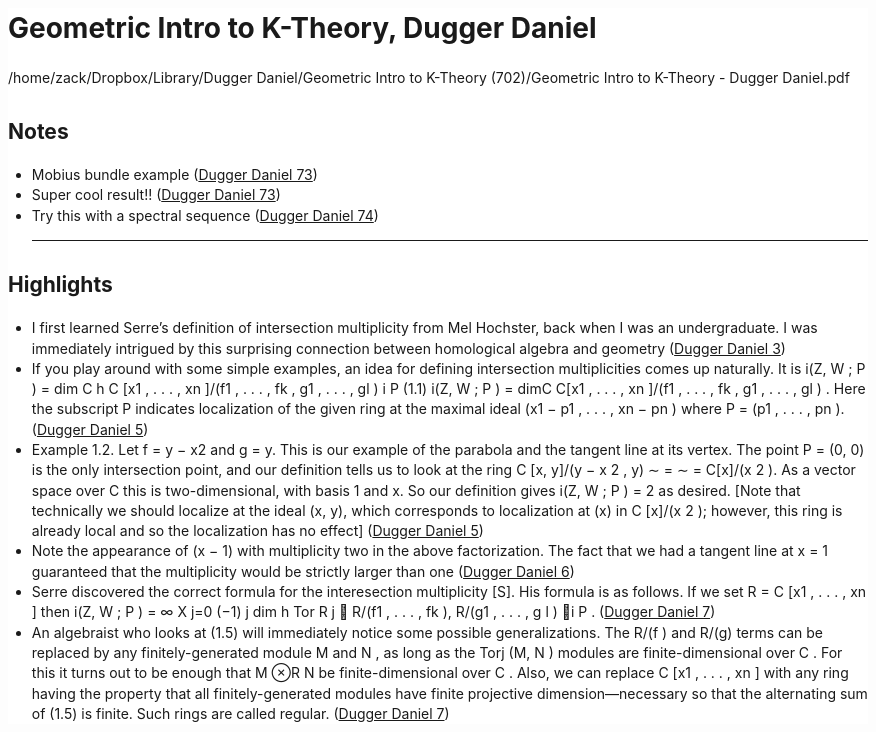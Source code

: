 # Geometric Intro to K-Theory, Dugger Daniel

/home/zack/Dropbox/Library/Dugger Daniel/Geometric Intro to K-Theory (702)/Geometric Intro to K-Theory - Dugger Daniel.pdf

## Notes

- Mobius bundle example (<a href="file:////home/zack/Dropbox/Library/Dugger Daniel/Geometric Intro to K-Theory (702)/Geometric Intro to K-Theory - Dugger Daniel.pdf#page=73" target="_blank">Dugger Daniel 73</a>)
- Super cool result!! (<a href="file:////home/zack/Dropbox/Library/Dugger Daniel/Geometric Intro to K-Theory (702)/Geometric Intro to K-Theory - Dugger Daniel.pdf#page=73" target="_blank">Dugger Daniel 73</a>)
- Try this with a spectral sequence (<a href="file:////home/zack/Dropbox/Library/Dugger Daniel/Geometric Intro to K-Theory (702)/Geometric Intro to K-Theory - Dugger Daniel.pdf#page=74" target="_blank">Dugger Daniel 74</a>)<hr>

## Highlights

- I first learned Serre’s definition of intersection multiplicity from Mel Hochster, back when I was an undergraduate\. I was immediately intrigued by this surprising connection between homological algebra and geometry (<a href="file:////home/zack/Dropbox/Library/Dugger Daniel/Geometric Intro to K-Theory (702)/Geometric Intro to K-Theory - Dugger Daniel.pdf#page=3" target="_blank">Dugger Daniel 3</a>)
- If you play around with some simple examples, an idea for defining intersection multiplicities comes up naturally\. It is i\(Z, W ; P \) = dim C h C [x1 , \. \. \. , xn ]/\(f1 , \. \. \. , fk , g1 , \. \. \. , gl \) i P \(1\.1\) i\(Z, W ; P \) = dimC C[x1 , \. \. \. , xn ]/\(f1 , \. \. \. , fk , g1 , \. \. \. , gl \) \. Here the subscript P indicates localization of the given ring at the maximal ideal \(x1 − p1 , \. \. \. , xn − pn \) where P = \(p1 , \. \. \. , pn \)\. (<a href="file:////home/zack/Dropbox/Library/Dugger Daniel/Geometric Intro to K-Theory (702)/Geometric Intro to K-Theory - Dugger Daniel.pdf#page=5" target="_blank">Dugger Daniel 5</a>)
- Example 1\.2\. Let f = y − x2 and g = y\. This is our example of the parabola and the tangent line at its vertex\. The point P = \(0, 0\) is the only intersection point, and our definition tells us to look at the ring C [x, y]/\(y − x 2 , y\) ∼ = ∼ = C[x]/\(x 2 \)\. As a vector space over C this is two-dimensional, with basis 1 and x\. So our definition gives i\(Z, W ; P \) = 2 as desired\. [Note that technically we should localize at the ideal \(x, y\), which corresponds to localization at \(x\) in C [x]/\(x 2 \); however, this ring is already local and so the localization has no effect] (<a href="file:////home/zack/Dropbox/Library/Dugger Daniel/Geometric Intro to K-Theory (702)/Geometric Intro to K-Theory - Dugger Daniel.pdf#page=5" target="_blank">Dugger Daniel 5</a>)
- Note the appearance of \(x − 1\) with multiplicity two in the above factorization\. The fact that we had a tangent line at x = 1 guaranteed that the multiplicity would be strictly larger than one (<a href="file:////home/zack/Dropbox/Library/Dugger Daniel/Geometric Intro to K-Theory (702)/Geometric Intro to K-Theory - Dugger Daniel.pdf#page=6" target="_blank">Dugger Daniel 6</a>)
- Serre discovered the correct formula for the interesection multiplicity [S]\. His formula is as follows\. If we set R = C [x1 , \. \. \. , xn ] then i\(Z, W ; P \) = ∞ X j=0 \(−1\) j dim h Tor R j  R/\(f1 , \. \. \. , fk \), R/\(g1 , \. \. \. , g l \) i P \. (<a href="file:////home/zack/Dropbox/Library/Dugger Daniel/Geometric Intro to K-Theory (702)/Geometric Intro to K-Theory - Dugger Daniel.pdf#page=7" target="_blank">Dugger Daniel 7</a>)
- An algebraist who looks at \(1\.5\) will immediately notice some possible generalizations\. The R/\(f \) and R/\(g\) terms can be replaced by any finitely-generated module M and N , as long as the Torj \(M, N \) modules are finite-dimensional over C \. For this it turns out to be enough that M ⊗R N be finite-dimensional over C \. Also, we can replace C [x1 , \. \. \. , xn ] with any ring having the property that all finitely-generated modules have finite projective dimension—necessary so that the alternating sum of \(1\.5\) is finite\. Such rings are called regular\. (<a href="file:////home/zack/Dropbox/Library/Dugger Daniel/Geometric Intro to K-Theory (702)/Geometric Intro to K-Theory - Dugger Daniel.pdf#page=7" target="_blank">Dugger Daniel 7</a>)
